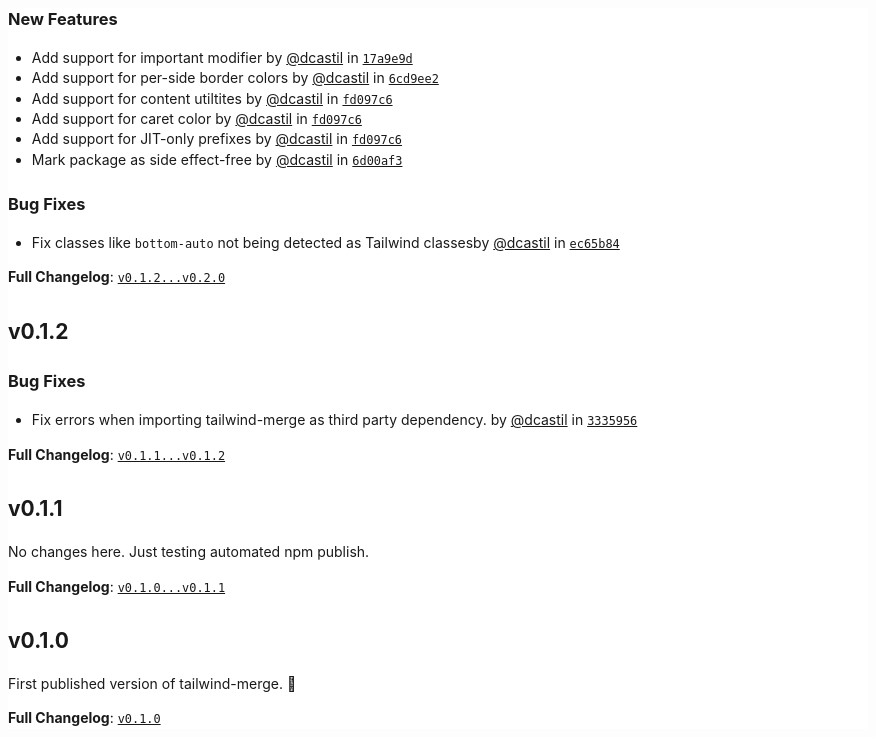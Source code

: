 ### New Features

-   Add support for important modifier by [@dcastil](https://github.com/dcastil) in [`17a9e9d`](https://github.com/dcastil/tailwind-merge/commit/17a9e9d9d805ba585372e01a9eefae1dba89368b)
-   Add support for per-side border colors by [@dcastil](https://github.com/dcastil) in [`6cd9ee2`](https://github.com/dcastil/tailwind-merge/commit/6cd9ee255e1a6fb42e5262b7835f876e2ce8e3ae)
-   Add support for content utiltites by [@dcastil](https://github.com/dcastil) in [`fd097c6`](https://github.com/dcastil/tailwind-merge/commit/fd097c611b5fa02ff6142b66f5ad96d596feed42)
-   Add support for caret color by [@dcastil](https://github.com/dcastil) in [`fd097c6`](https://github.com/dcastil/tailwind-merge/commit/fd097c611b5fa02ff6142b66f5ad96d596feed42)
-   Add support for JIT-only prefixes by [@dcastil](https://github.com/dcastil) in [`fd097c6`](https://github.com/dcastil/tailwind-merge/commit/fd097c611b5fa02ff6142b66f5ad96d596feed42)
-   Mark package as side effect-free by [@dcastil](https://github.com/dcastil) in [`6d00af3`](https://github.com/dcastil/tailwind-merge/commit/6d00af33049c3c7171bce3f1affd561986cc6bfe)

### Bug Fixes

-   Fix classes like `bottom-auto` not being detected as Tailwind classesby [@dcastil](https://github.com/dcastil) in [`ec65b84`](https://github.com/dcastil/tailwind-merge/commit/ec65b84f0aab57d1305019e4a143772d675798a2)

**Full Changelog**: [`v0.1.2...v0.2.0`](https://github.com/dcastil/tailwind-merge/compare/v0.1.2...v0.2.0)

## v0.1.2

### Bug Fixes

-   Fix errors when importing tailwind-merge as third party dependency. by [@dcastil](https://github.com/dcastil) in [`3335956`](https://github.com/dcastil/tailwind-merge/commit/3335956da15fdcc484904976864816413fad68f6)

**Full Changelog**: [`v0.1.1...v0.1.2`](https://github.com/dcastil/tailwind-merge/compare/v0.1.1...v0.1.2)

## v0.1.1

No changes here. Just testing automated npm publish.

**Full Changelog**: [`v0.1.0...v0.1.1`](https://github.com/dcastil/tailwind-merge/compare/v0.1.0...v0.1.1)

## v0.1.0

First published version of tailwind-merge. 🎉

**Full Changelog**: [`v0.1.0`](https://github.com/dcastil/tailwind-merge/commits/v0.1.0)
